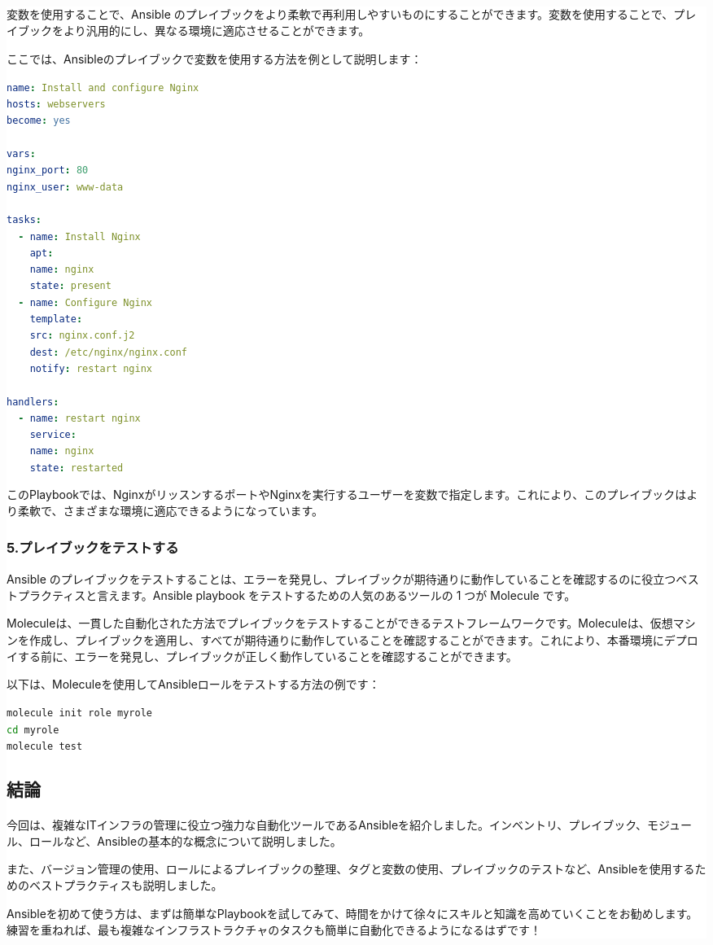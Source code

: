 変数を使用することで、Ansible のプレイブックをより柔軟で再利用しやすいものにすることができます。変数を使用することで、プレイブックをより汎用的にし、異なる環境に適応させることができます。

ここでは、Ansibleのプレイブックで変数を使用する方法を例として説明します：
```yml
name: Install and configure Nginx
hosts: webservers
become: yes

vars:
nginx_port: 80
nginx_user: www-data

tasks:
  - name: Install Nginx
    apt:
    name: nginx
    state: present
  - name: Configure Nginx
    template:
    src: nginx.conf.j2
    dest: /etc/nginx/nginx.conf
    notify: restart nginx

handlers:
  - name: restart nginx
    service:
    name: nginx
    state: restarted
```

このPlaybookでは、NginxがリッスンするポートやNginxを実行するユーザーを変数で指定します。これにより、このプレイブックはより柔軟で、さまざまな環境に適応できるようになっています。

### 5.プレイブックをテストする

Ansible のプレイブックをテストすることは、エラーを発見し、プレイブックが期待通りに動作していることを確認するのに役立つベストプラクティスと言えます。Ansible playbook をテストするための人気のあるツールの 1 つが Molecule です。

Moleculeは、一貫した自動化された方法でプレイブックをテストすることができるテストフレームワークです。Moleculeは、仮想マシンを作成し、プレイブックを適用し、すべてが期待通りに動作していることを確認することができます。これにより、本番環境にデプロイする前に、エラーを発見し、プレイブックが正しく動作していることを確認することができます。

以下は、Moleculeを使用してAnsibleロールをテストする方法の例です：

```bash
molecule init role myrole
cd myrole
molecule test
```

## 結論

今回は、複雑なITインフラの管理に役立つ強力な自動化ツールであるAnsibleを紹介しました。インベントリ、プレイブック、モジュール、ロールなど、Ansibleの基本的な概念について説明しました。

また、バージョン管理の使用、ロールによるプレイブックの整理、タグと変数の使用、プレイブックのテストなど、Ansibleを使用するためのベストプラクティスも説明しました。

Ansibleを初めて使う方は、まずは簡単なPlaybookを試してみて、時間をかけて徐々にスキルと知識を高めていくことをお勧めします。練習を重ねれば、最も複雑なインフラストラクチャのタスクも簡単に自動化できるようになるはずです！
